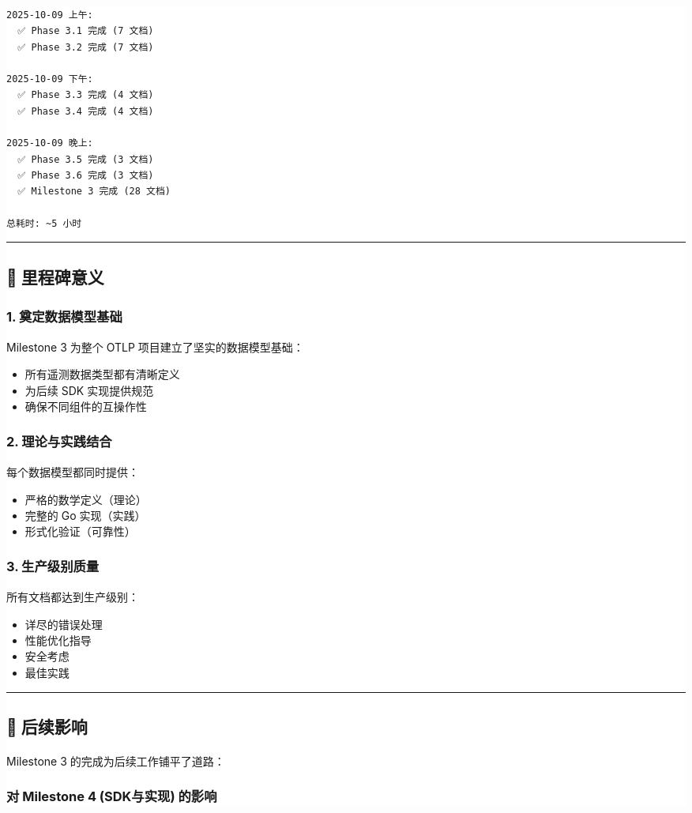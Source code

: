 ```text
2025-10-09 上午:
  ✅ Phase 3.1 完成 (7 文档)
  ✅ Phase 3.2 完成 (7 文档)

2025-10-09 下午:
  ✅ Phase 3.3 完成 (4 文档)
  ✅ Phase 3.4 完成 (4 文档)

2025-10-09 晚上:
  ✅ Phase 3.5 完成 (3 文档)
  ✅ Phase 3.6 完成 (3 文档)
  ✅ Milestone 3 完成 (28 文档)

总耗时: ~5 小时
```

---

## 🌟 里程碑意义

### 1. **奠定数据模型基础**

Milestone 3 为整个 OTLP 项目建立了坚实的数据模型基础：

- 所有遥测数据类型都有清晰定义
- 为后续 SDK 实现提供规范
- 确保不同组件的互操作性

### 2. **理论与实践结合**

每个数据模型都同时提供：

- 严格的数学定义（理论）
- 完整的 Go 实现（实践）
- 形式化验证（可靠性）

### 3. **生产级别质量**

所有文档都达到生产级别：

- 详尽的错误处理
- 性能优化指导
- 安全考虑
- 最佳实践

---

## 🚀 后续影响

Milestone 3 的完成为后续工作铺平了道路：

### 对 Milestone 4 (SDK与实现) 的影响
